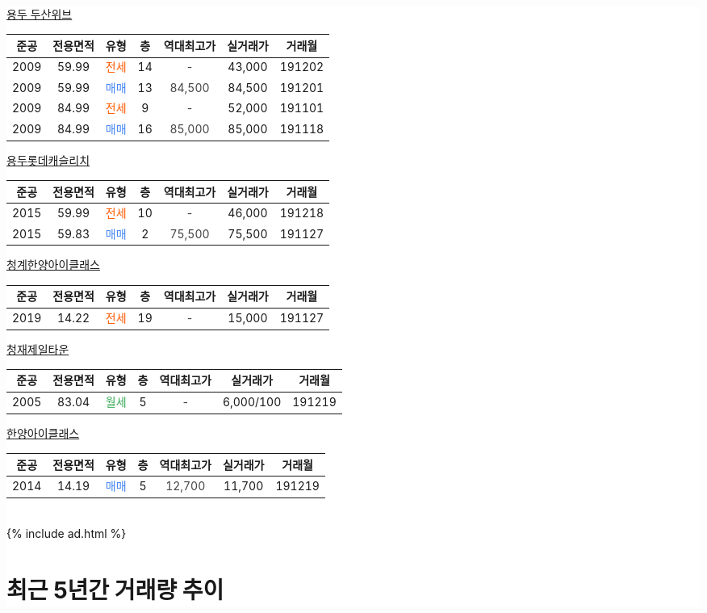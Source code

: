 [용두 두산위브](https://search.naver.com/search.naver?query=%EC%84%9C%EC%9A%B8%ED%8A%B9%EB%B3%84%EC%8B%9C+%EB%8F%99%EB%8C%80%EB%AC%B8%EA%B5%AC+%EC%9A%A9%EB%91%90%EB%8F%99+%EC%9A%A9%EB%91%90+%EB%91%90%EC%82%B0%EC%9C%84%EB%B8%8C)

|준공|전용면적|유형|층|역대최고가|실거래가|거래월|
|:---:|:---:|:---:|:---:|:---:|:---:|:---:|
|2009|59.99|<span style="color:#ff5a00">전세</span>|14|<span style="color:#444444">-</span>|43,000|191202|
|2009|59.99|<span style="color:#4285f3">매매</span>|13|<span style="color:#444444">84,500</span>|84,500|191201|
|2009|84.99|<span style="color:#ff5a00">전세</span>|9|<span style="color:#444444">-</span>|52,000|191101|
|2009|84.99|<span style="color:#4285f3">매매</span>|16|<span style="color:#444444">85,000</span>|85,000|191118|

[용두롯데캐슬리치](https://search.naver.com/search.naver?query=%EC%84%9C%EC%9A%B8%ED%8A%B9%EB%B3%84%EC%8B%9C+%EB%8F%99%EB%8C%80%EB%AC%B8%EA%B5%AC+%EC%9A%A9%EB%91%90%EB%8F%99+%EC%9A%A9%EB%91%90%EB%A1%AF%EB%8D%B0%EC%BA%90%EC%8A%AC%EB%A6%AC%EC%B9%98)

|준공|전용면적|유형|층|역대최고가|실거래가|거래월|
|:---:|:---:|:---:|:---:|:---:|:---:|:---:|
|2015|59.99|<span style="color:#ff5a00">전세</span>|10|<span style="color:#444444">-</span>|46,000|191218|
|2015|59.83|<span style="color:#4285f3">매매</span>|2|<span style="color:#444444">75,500</span>|75,500|191127|

[청계한양아이클래스](https://search.naver.com/search.naver?query=%EC%84%9C%EC%9A%B8%ED%8A%B9%EB%B3%84%EC%8B%9C+%EB%8F%99%EB%8C%80%EB%AC%B8%EA%B5%AC+%EC%9A%A9%EB%91%90%EB%8F%99+%EC%B2%AD%EA%B3%84%ED%95%9C%EC%96%91%EC%95%84%EC%9D%B4%ED%81%B4%EB%9E%98%EC%8A%A4)

|준공|전용면적|유형|층|역대최고가|실거래가|거래월|
|:---:|:---:|:---:|:---:|:---:|:---:|:---:|
|2019|14.22|<span style="color:#ff5a00">전세</span>|19|<span style="color:#444444">-</span>|15,000|191127|

[청재제일타운](https://search.naver.com/search.naver?query=%EC%84%9C%EC%9A%B8%ED%8A%B9%EB%B3%84%EC%8B%9C+%EB%8F%99%EB%8C%80%EB%AC%B8%EA%B5%AC+%EC%9A%A9%EB%91%90%EB%8F%99+%EC%B2%AD%EC%9E%AC%EC%A0%9C%EC%9D%BC%ED%83%80%EC%9A%B4)

|준공|전용면적|유형|층|역대최고가|실거래가|거래월|
|:---:|:---:|:---:|:---:|:---:|:---:|:---:|
|2005|83.04|<span style="color:#34a853">월세</span>|5|<span style="color:#444444">-</span>|6,000/100|191219|

[한양아이클래스](https://search.naver.com/search.naver?query=%EC%84%9C%EC%9A%B8%ED%8A%B9%EB%B3%84%EC%8B%9C+%EB%8F%99%EB%8C%80%EB%AC%B8%EA%B5%AC+%EC%9A%A9%EB%91%90%EB%8F%99+%ED%95%9C%EC%96%91%EC%95%84%EC%9D%B4%ED%81%B4%EB%9E%98%EC%8A%A4)

|준공|전용면적|유형|층|역대최고가|실거래가|거래월|
|:---:|:---:|:---:|:---:|:---:|:---:|:---:|
|2014|14.19|<span style="color:#4285f3">매매</span>|5|<span style="color:#444444">12,700</span>|11,700|191219|


<br>
{% include ad.html %}
<br>

# 최근 5년간 거래량 추이
